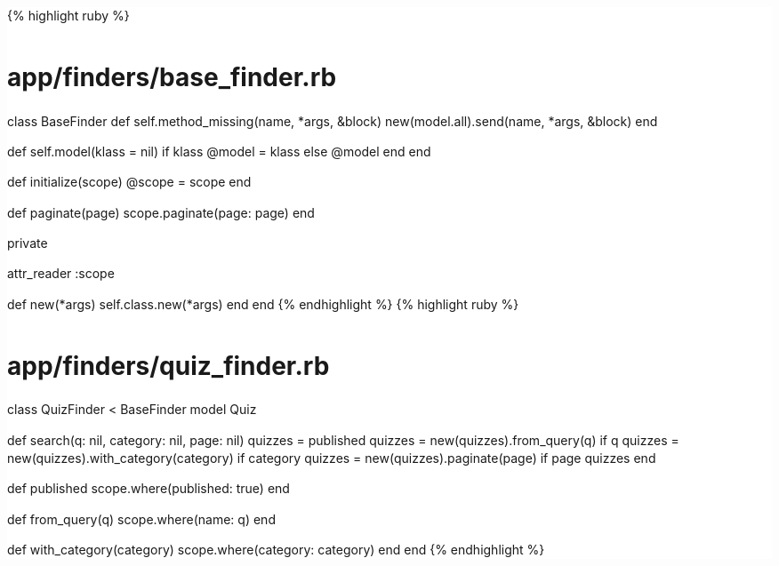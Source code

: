 {% highlight ruby %}
# app/finders/base_finder.rb
class BaseFinder
  def self.method_missing(name, *args, &block)
    new(model.all).send(name, *args, &block)
  end

  def self.model(klass = nil)
    if klass
      @model = klass
    else
      @model
    end
  end

  def initialize(scope)
    @scope = scope
  end

  def paginate(page)
    scope.paginate(page: page)
  end

  private

  attr_reader :scope

  def new(*args)
    self.class.new(*args)
  end
end
{% endhighlight %}
{% highlight ruby %}
# app/finders/quiz_finder.rb
class QuizFinder < BaseFinder
  model Quiz

  def search(q: nil, category: nil, page: nil)
    quizzes = published
    quizzes = new(quizzes).from_query(q) if q
    quizzes = new(quizzes).with_category(category) if category
    quizzes = new(quizzes).paginate(page) if page
    quizzes
  end

  def published
    scope.where(published: true)
  end

  def from_query(q)
    scope.where(name: q)
  end

  def with_category(category)
    scope.where(category: category)
  end
end
{% endhighlight %}
